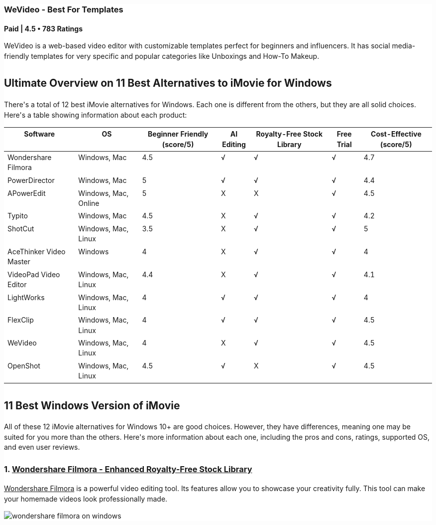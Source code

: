 ### WeVideo - Best For Templates

**Paid | 4.5 • 783 Ratings**

WeVideo is a web-based video editor with customizable templates perfect for beginners and influencers. It has social media-friendly templates for very specific and popular categories like Unboxings and How-To Makeup.

## Ultimate Overview on 11 Best Alternatives to iMovie for Windows

There's a total of 12 best iMovie alternatives for Windows. Each one is different from the others, but they are all solid choices. Here's a table showing information about each product:

| **Software**            | **OS**               | **Beginner Friendly** **(score/5)** | **AI Editing** | **Royalty-Free Stock Library** | **Free Trial** | **Cost-Effective (score/5)** |
| ----------------------- | -------------------- | ----------------------------------- | -------------- | ------------------------------ | -------------- | ---------------------------- |
| Wondershare Filmora     | Windows, Mac         | 4.5                                 | √              | √                              | √              | 4.7                          |
| PowerDirector           | Windows, Mac         | 5                                   | √              | √                              | √              | 4.4                          |
| APowerEdit              | Windows, Mac, Online | 5                                   | X              | X                              | √              | 4.5                          |
| Typito                  | Windows, Mac         | 4.5                                 | X              | √                              | √              | 4.2                          |
| ShotCut                 | Windows, Mac, Linux  | 3.5                                 | X              | √                              | √              | 5                            |
| AceThinker Video Master | Windows              | 4                                   | X              | √                              | √              | 4                            |
| VideoPad Video Editor   | Windows, Mac, Linux  | 4.4                                 | X              | √                              | √              | 4.1                          |
| LightWorks              | Windows, Mac, Linux  | 4                                   | √              | √                              | √              | 4                            |
| FlexClip                | Windows, Mac, Linux  | 4                                   | √              | √                              | √              | 4.5                          |
| WeVideo                 | Windows, Mac, Linux  | 4                                   | X              | √                              | √              | 4.5                          |
| OpenShot                | Windows, Mac, Linux  | 4.5                                 | √              | X                              | √              | 4.5                          |

## 11 Best Windows Version of iMovie

All of these 12 iMovie alternatives for Windows 10+ are good choices. However, they have differences, meaning one may be suited for you more than the others. Here's more information about each one, including the pros and cons, ratings, supported OS, and even user reviews.

### 1\. [Wondershare Filmora - Enhanced Royalty-Free Stock Library](https://filmora.wondershare.net/?gclid=Cj0KCQjwsrWZBhC4ARIsAGGUJuooEvrfABP01%5FlHES8-AnewL9EMg%5FnUpg51SCFWYctPWi%5Fq-mZEXWYaArT%5FEALw%5FwcB)

[Wondershare Filmora](https://tools.techidaily.com/wondershare/filmora/download/) is a powerful video editing tool. Its features allow you to showcase your creativity fully. This tool can make your homemade videos look professionally made.

![wondershare filmora on windows](https://images.wondershare.com/filmora/article-images/filmora9-instant-cutter-tool.jpg)
